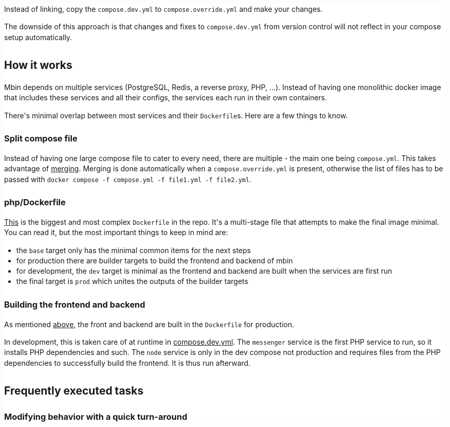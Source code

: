 Instead of linking, copy the `compose.dev.yml` to `compose.override.yml` and make your changes.

The downside of this approach is that changes and fixes to `compose.dev.yml` from version control will not reflect
in your compose setup automatically.

## How it works

Mbin depends on multiple services (PostgreSQL, Redis, a reverse proxy, PHP, ...). Instead of having one monolithic
docker image that includes these services and all their configs, the services each run in their own containers.

There's minimal overlap between most services and their `Dockerfile`s. Here are a few things to know.

### Split compose file

Instead of having one large compose file to cater to every need, there are multiple - the main one being `compose.yml`.
This takes advantage of [merging][docker compose merging]. Merging is done automatically when a `compose.override.yml`
is present, otherwise the list of files has to be passed with `docker compose -f compose.yml -f file1.yml -f file2.yml`.

### php/Dockerfile

[This][php-dockerfile] is the biggest and most complex `Dockerfile` in the repo.
It's a multi-stage file that attempts to make the final image minimal. You can read it, but the most important things
to keep in mind are:

- the `base` target only has the minimal common items for the next steps
- for production there are builder targets to build the frontend and backend of mbin
- for development, the `dev` target is minimal as the frontend and backend are built when the services are first run 
- the final target is `prod` which unites the outputs of the builder targets

### Building the frontend and backend

As mentioned [above](#phpdockerfile), the front and backend are built in the `Dockerfile` for production.

In development, this is taken care of at runtime in [compose.dev.yml]. The `messenger` service is the first PHP
service to run, so it installs PHP dependencies and such. The `node` service is only in the dev compose not production
and requires files from the PHP dependencies to successfully build the frontend. It is thus run afterward.


## Frequently executed tasks

### Modifying behavior with a quick turn-around


[app.dev.ini]: ../../docker/php/conf.d/app.dev.ini
[compose.dev.yml]: ../../compose.dev.yml
[docker compose]: https://docs.docker.com/compose/reference/
[docker compose cheatsheet]: https://devhints.io/docker-compose
[docker compose include]: https://docs.docker.com/compose/compose-file/14-include/
[docker compose merging]: https://docs.docker.com/compose/compose-file/13-merge/
[php-dockerfile]: ../../docker/php/Dockerfile
[PHPStorm]: https://www.jetbrains.com/phpstorm/